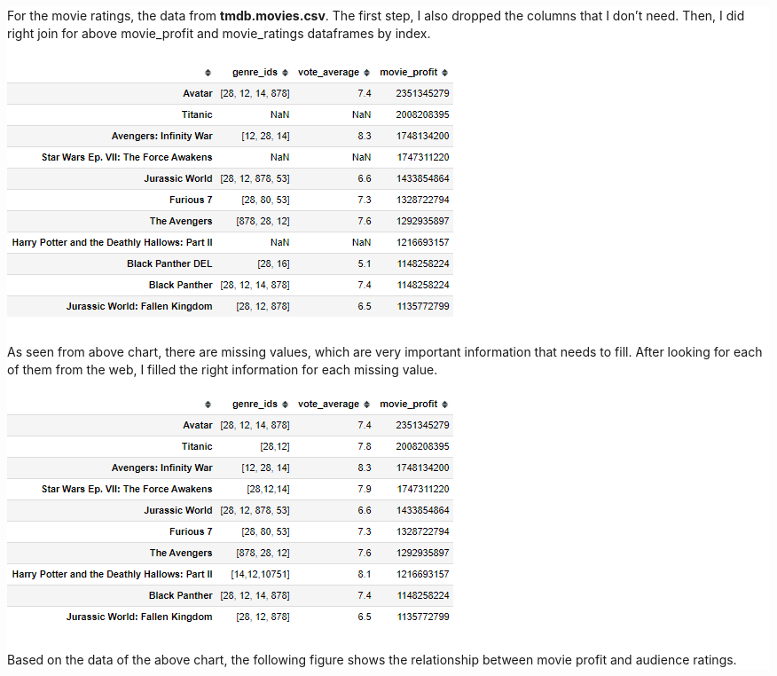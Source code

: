 For the movie ratings, the data from **tmdb.movies.csv**. The first step, I also dropped the columns that I don’t need. Then, I did right join for above movie_profit and movie_ratings dataframes by index. 

![](README_Charts/Picture9.png)

As seen from above chart, there are missing values, which are very important information that needs to fill. After looking for each of them from the web, I filled the right information for each missing value. 

![](README_Charts/Picture10.png)

Based on the data of the above chart, the following figure shows the relationship between movie profit and audience ratings.
